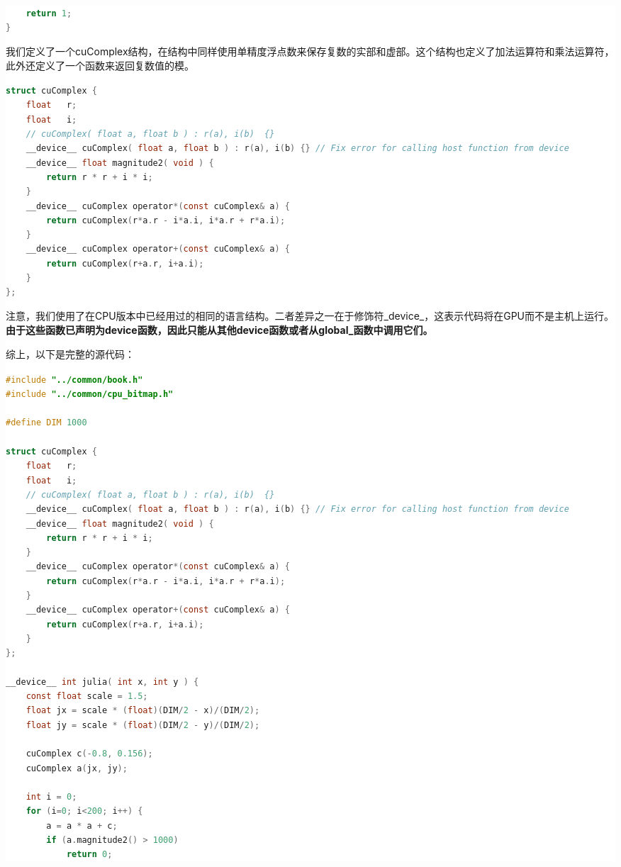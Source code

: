 ```c
    return 1;
}
```

我们定义了一个cuComplex结构，在结构中同样使用单精度浮点数来保存复数的实部和虚部。这个结构也定义了加法运算符和乘法运算符，此外还定义了一个函数来返回复数值的模。

```c
struct cuComplex {
    float   r;
    float   i;
    // cuComplex( float a, float b ) : r(a), i(b)  {}
    __device__ cuComplex( float a, float b ) : r(a), i(b) {} // Fix error for calling host function from device
    __device__ float magnitude2( void ) {
        return r * r + i * i;
    }
    __device__ cuComplex operator*(const cuComplex& a) {
        return cuComplex(r*a.r - i*a.i, i*a.r + r*a.i);
    }
    __device__ cuComplex operator+(const cuComplex& a) {
        return cuComplex(r+a.r, i+a.i);
    }
};
```

注意，我们使用了在CPU版本中已经用过的相同的语言结构。二者差异之一在于修饰符_device_，这表示代码将在GPU而不是主机上运行。**由于这些函数已声明为device函数，因此只能从其他device函数或者从global_函数中调用它们。**

综上，以下是完整的源代码：

```c
#include "../common/book.h"
#include "../common/cpu_bitmap.h"

#define DIM 1000

struct cuComplex {
    float   r;
    float   i;
    // cuComplex( float a, float b ) : r(a), i(b)  {}
    __device__ cuComplex( float a, float b ) : r(a), i(b) {} // Fix error for calling host function from device
    __device__ float magnitude2( void ) {
        return r * r + i * i;
    }
    __device__ cuComplex operator*(const cuComplex& a) {
        return cuComplex(r*a.r - i*a.i, i*a.r + r*a.i);
    }
    __device__ cuComplex operator+(const cuComplex& a) {
        return cuComplex(r+a.r, i+a.i);
    }
};

__device__ int julia( int x, int y ) {
    const float scale = 1.5;
    float jx = scale * (float)(DIM/2 - x)/(DIM/2);
    float jy = scale * (float)(DIM/2 - y)/(DIM/2);

    cuComplex c(-0.8, 0.156);
    cuComplex a(jx, jy);

    int i = 0;
    for (i=0; i<200; i++) {
        a = a * a + c;
        if (a.magnitude2() > 1000)
            return 0;
```